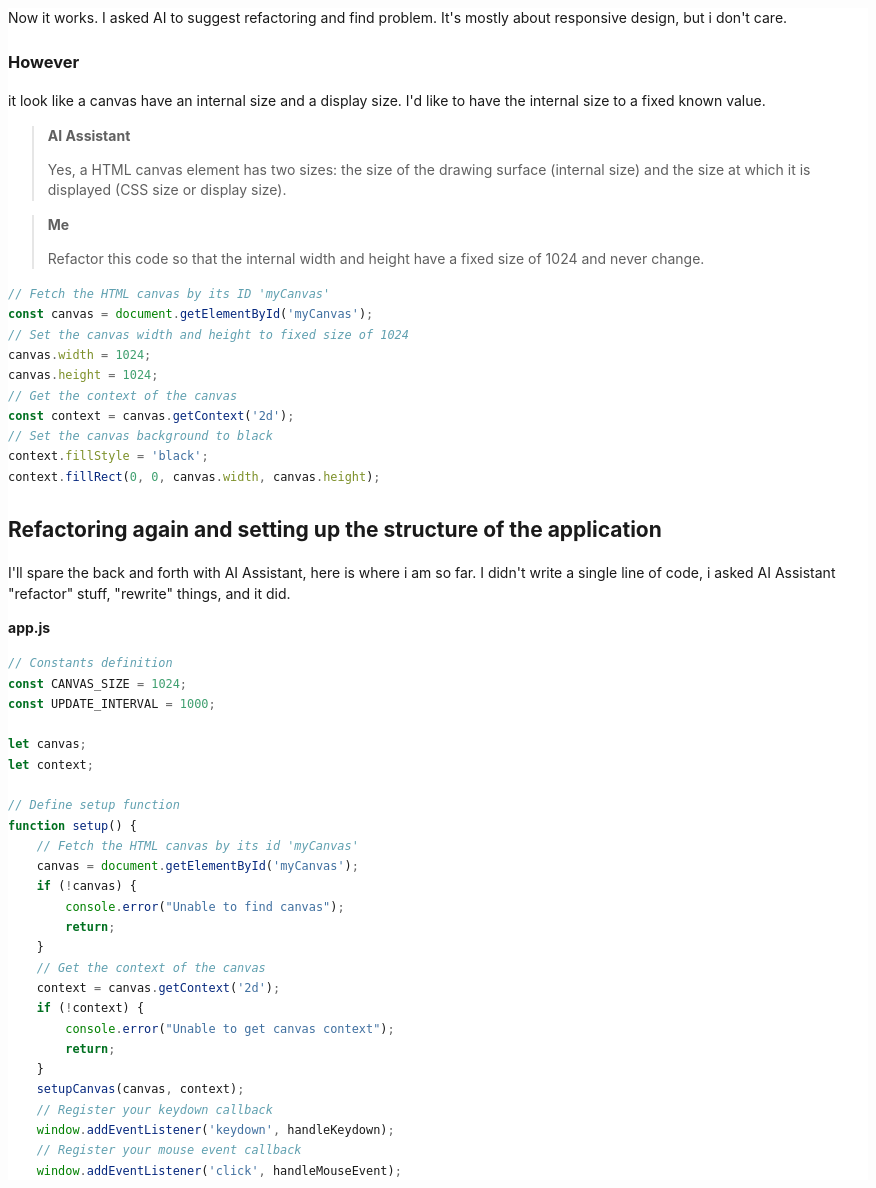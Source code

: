 Now it works. I asked AI to suggest refactoring and find problem. It's mostly about responsive design, but i don't care.

### However

it look like a canvas have an internal size and a display size.
I'd like to have the internal size to a fixed known value.

> **AI Assistant**
> 
> Yes, a HTML canvas element has two sizes: the size of the drawing surface (internal size) and the size at which it is displayed (CSS size or display size).

> **Me**
> 
> Refactor this code so that the internal width and height have a fixed size of 1024 and never change.

```Javascript
// Fetch the HTML canvas by its ID 'myCanvas'
const canvas = document.getElementById('myCanvas');
// Set the canvas width and height to fixed size of 1024
canvas.width = 1024;
canvas.height = 1024;
// Get the context of the canvas
const context = canvas.getContext('2d');
// Set the canvas background to black
context.fillStyle = 'black';
context.fillRect(0, 0, canvas.width, canvas.height);
```

## Refactoring again and setting up the structure of the application

I'll spare the back and forth with AI Assistant, here is where i am so far.
I didn't write a single line of code, i asked AI Assistant "refactor" stuff, "rewrite" things, and it did.

**app.js**
```Javascript
// Constants definition
const CANVAS_SIZE = 1024;
const UPDATE_INTERVAL = 1000;

let canvas;
let context;

// Define setup function
function setup() {
    // Fetch the HTML canvas by its id 'myCanvas'
    canvas = document.getElementById('myCanvas');
    if (!canvas) {
        console.error("Unable to find canvas");
        return;
    }
    // Get the context of the canvas
    context = canvas.getContext('2d');
    if (!context) {
        console.error("Unable to get canvas context");
        return;
    }
    setupCanvas(canvas, context);
    // Register your keydown callback
    window.addEventListener('keydown', handleKeydown);
    // Register your mouse event callback
    window.addEventListener('click', handleMouseEvent);
```